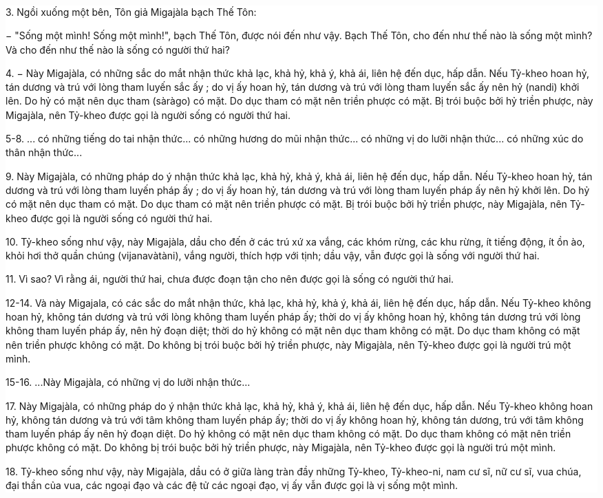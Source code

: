 3\. Ngồi xuống một bên, Tôn giả Migajàla bạch Thế Tôn:

− "Sống một mình! Sống một mình!", bạch Thế Tôn, được nói đến như vậy. Bạch Thế Tôn, cho đến như
thế nào là sống một mình? Và cho đến như thế nào là sống có người thứ hai?

4\. − Này Migajàla, có những sắc do mắt nhận thức khả lạc, khả hỷ, khả ý, khả ái, liên hệ đến dục, hấp
dẫn. Nếu Tỷ-kheo hoan hỷ, tán dương và trú với lòng tham luyến sắc ấy ; do vị ấy hoan hỷ, tán dương
và trú với lòng tham luyến sắc ấy nên hỷ (nandi) khởi lên. Do hỷ có mặt nên dục tham (sàràgo) có mặt.
Do dục tham có mặt nên triền phược có mặt. Bị trói buộc bởi hỷ triền phược, này Migajàla, nên Tỷ-kheo
được gọi là người sống có người thứ hai.

5-8. ... có những tiếng do tai nhận thức... có những hương do mũi nhận thức... có những vị do lưỡi nhận
thức... có những xúc do thân nhận thức...

9\. Này Migajàla, có những pháp do ý nhận thức khả lạc, khả hỷ, khả ý, khả ái, liên hệ đến dục, hấp dẫn.
Nếu Tỷ-kheo hoan hỷ, tán dương và trú với lòng tham luyến pháp ấy ; do vị ấy hoan hỷ, tán dương và
trú với lòng tham luyến pháp ấy nên hỷ khởi lên. Do hỷ có mặt nên dục tham có mặt. Do dục tham có
mặt nên triền phược có mặt. Bị trói buộc bởi hỷ triền phược, này Migajàla, nên Tỷ-kheo được gọi là
người sống có người thứ hai.

10\. Tỷ-kheo sống như vậy, này Migajàla, dầu cho đến ở các trú xứ xa vắng, các khóm rừng, các khu
rừng, ít tiếng động, ít ồn ào, khỏi hơi thở quần chúng (vijanavàtàni), vắng người, thích hợp với tịnh; dầu
vậy, vẫn được gọi là sống với người thứ hai.

11\. Vì sao? Vì rằng ái, người thứ hai, chưa được đoạn tận cho nên được gọi là sống có người thứ hai.

12-14. Và này Migajala, có các sắc do mắt nhận thức, khả lạc, khả hỷ, khả ý, khả ái, liên hệ đến dục,
hấp dẫn. Nếu Tỷ-kheo không hoan hỷ, không tán dương và trú với lòng không tham luyến pháp ấy; thời
do vị ấy không hoan hỷ, không tán dương trú với lòng không tham luyến pháp ấy, nên hỷ đoạn diệt; thời
do hỷ không có mặt nên dục tham không có mặt. Do dục tham không có mặt nên triền phược không có
mặt. Do không bị trói buộc bởi hỷ triền phược, này Migajàla, nên Tỷ-kheo được gọi là người trú một
mình.

15-16. ...Này Migajàla, có những vị do lưỡi nhận thức...

17\. Này Migajàla, có những pháp do ý nhận thức khả lạc, khả hỷ, khả ý, khả ái, liên hệ đến dục, hấp
dẫn. Nếu Tỷ-kheo không hoan hỷ, không tán dương và trú với tâm không tham luyến pháp ấy; thời do vị
ấy không hoan hỷ, không tán dương, trú với tâm không tham luyến pháp ấy nên hỷ đoạn diệt. Do hỷ
không có mặt nên dục tham không có mặt. Do dục tham không có mặt nên triền phược không có mặt.
Do không bị trói buộc bởi hỷ triền phược, này Migajàla, nên Tỷ-kheo được gọi là người trú một mình.

18\. Tỷ-kheo sống như vậy, này Migajàla, dầu có ở giữa làng tràn đầy những Tỷ-kheo, Tỷ-kheo-ni, nam
cư sĩ, nữ cư sĩ, vua chúa, đại thần của vua, các ngoại đạo và các đệ tử các ngoại đạo, vị ấy vẫn được gọi
là vị sống một mình.
